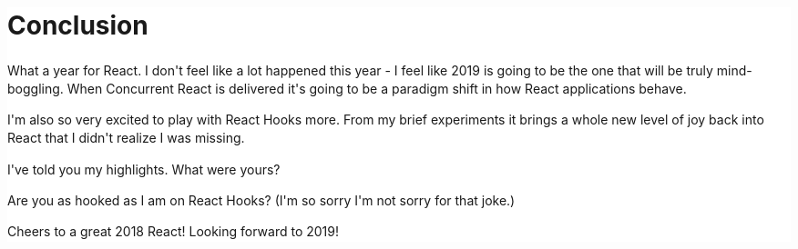 # Conclusion

What a year for React. I don't feel like a lot happened this year - I feel like 2019 is going to be the one that will be truly mind-boggling. When Concurrent React is delivered it's going to be a paradigm shift in how React applications behave.

I'm also so very excited to play with React Hooks more. From my brief experiments it brings a whole new level of joy back into React that I didn't realize I was missing.

I've told you my highlights. What were yours?

Are you as hooked as I am on React Hooks? (I'm so sorry I'm not sorry for that joke.)

Cheers to a great 2018 React! Looking forward to 2019!
